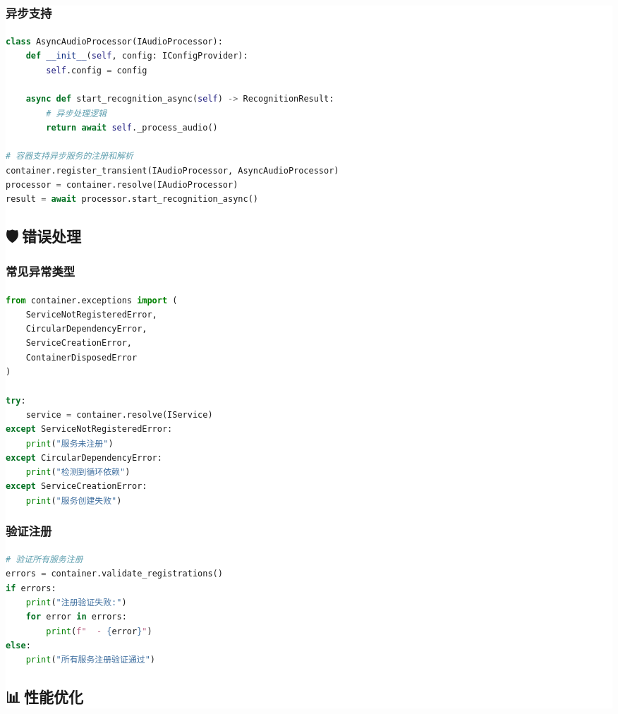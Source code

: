 ### 异步支持
```python
class AsyncAudioProcessor(IAudioProcessor):
    def __init__(self, config: IConfigProvider):
        self.config = config

    async def start_recognition_async(self) -> RecognitionResult:
        # 异步处理逻辑
        return await self._process_audio()

# 容器支持异步服务的注册和解析
container.register_transient(IAudioProcessor, AsyncAudioProcessor)
processor = container.resolve(IAudioProcessor)
result = await processor.start_recognition_async()
```

## 🛡️ 错误处理

### 常见异常类型
```python
from container.exceptions import (
    ServiceNotRegisteredError,
    CircularDependencyError,
    ServiceCreationError,
    ContainerDisposedError
)

try:
    service = container.resolve(IService)
except ServiceNotRegisteredError:
    print("服务未注册")
except CircularDependencyError:
    print("检测到循环依赖")
except ServiceCreationError:
    print("服务创建失败")
```

### 验证注册
```python
# 验证所有服务注册
errors = container.validate_registrations()
if errors:
    print("注册验证失败:")
    for error in errors:
        print(f"  - {error}")
else:
    print("所有服务注册验证通过")
```

## 📊 性能优化
